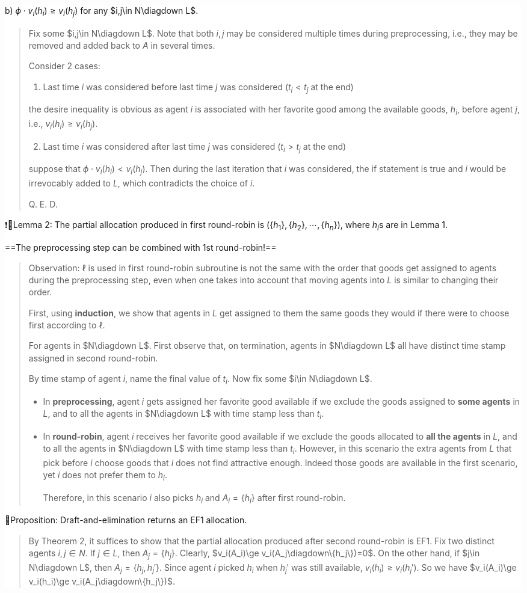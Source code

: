 b) $\phi\cdot v_i(h_i)\ge v_i(h_j)$ for any $i,j\in N\diagdown L$.

>Fix some $i,j\in N\diagdown L$. Note that both $i,j$ may be considered multiple times during preprocessing, i.e., they may be removed and added back to $A$ in several times.
>
>Consider 2 cases:
>
>1. Last time $i$ was considered before last time $j$ was considered ($t_i\lt t_j$ at the end)
>
>   the desire inequality is obvious as agent $i$ is associated with her favorite good among the available goods, $h_i$, before agent $j$, i.e., $v_i(h_i)\ge v_i(h_j)$.
>
>2. Last time $i$ was considered after last time $j$ was considered ($t_i\gt t_j$ at the end)
>
>   suppose that $\phi\cdot v_i(h_i)\lt v_i(h_j)$. Then during the last iteration that $i$ was considered, the if statement is true and $i$ would be irrevocably added to $L$, which contradicts the choice of $i$.
>
>Q. E. D.

:heavy_exclamation_mark::thinking:Lemma 2: The partial allocation produced in first round-robin is $\mathcal (\{h_1\},\{h_2\},\cdots,\{h_n\})$, where $h_i$s are in Lemma 1.

==The preprocessing step can be combined with 1st round-robin!==

> Observation: $\ell$ is used in first round-robin subroutine is not the same with the order that goods get assigned to agents during the preprocessing step, even when one takes into account that moving agents into $L$ is similar to changing their order.
>
> First, using **induction**, we show that agents in $L$ get assigned to them the same goods they would if there were to choose first according to $\ell$.
>
> For agents in $N\diagdown L$. First observe that, on termination, agents in $N\diagdown L$ all have distinct time stamp assigned in second round-robin. 
>
> By time stamp of agent $i$, name the final value of $t_i$. Now fix some $i\in N\diagdown L$. 
>
> - In **preprocessing**, agent $i$ gets assigned her favorite good available if we exclude the goods assigned to **some agents** in $L$, and to all the agents in $N\diagdown L$ with time stamp less than $t_i$.
>
> - In **round-robin**, agent $i$ receives her favorite good available if we exclude the goods allocated to **all the agents** in $L$, and to all the agents in $N\diagdown L$ with time stamp less than $t_i$. However, in this scenario the extra agents from $L$ that pick before $i$ choose goods that $i$ does not find attractive enough. Indeed those goods are available in the first scenario, yet $i$ does not prefer them to $h_i$.
>
>   Therefore, in this scenario $i$ also picks $h_i$ and $A_i=\{h_i\}$ after first round-robin.

:thinking:Proposition: Draft-and-elimination returns an EF1 allocation.

> By Theorem 2, it suffices to show that the partial allocation produced after second round-robin is EF1. Fix two distinct agents $i,j\in N$. If $j\in L$, then $A_j=\{h_j\}$. Clearly, $v_i(A_i)\ge v_i(A_j\diagdown\{h_j\})=0$. On the other hand, if $j\in N\diagdown L$, then $A_j=\{h_j,h_j'\}$. Since agent $i$ picked $h_i$ when $h_j'$ was still available, $v_i(h_i)\ge v_i(h_j')$. So we have $v_i(A_i)\ge v_i(h_i)\ge v_i(A_j\diagdown\{h_j\})$.
